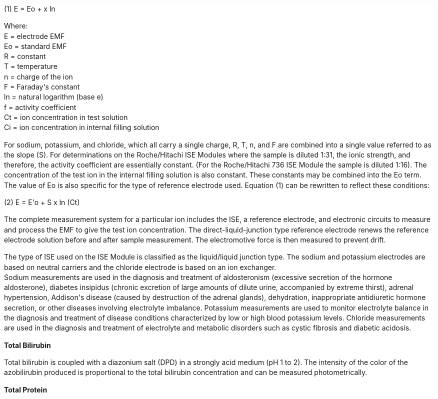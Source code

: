 (1) E = Eo + x ln

Where:  
E = electrode EMF  
Eo = standard EMF  
R = constant  
T = temperature  
n = charge of the ion  
F = Faraday's constant  
ln = natural logarithm (base e)  
f = activity coefficient  
Ct = ion concentration in test solution  
Ci = ion concentration in internal filling solution

For sodium, potassium, and chloride, which all carry a single charge, R, T, n,
and F are combined into a single value referred to as the slope (S). For
determinations on the Roche/Hitachi ISE Modules where the sample is diluted
1:31, the ionic strength, and therefore, the activity coefficient are
essentially constant. (For the Roche/Hitachi 736 ISE Module the sample is
diluted 1:16). The concentration of the test ion in the internal filling
solution is also constant. These constants may be combined into the Eo term.
The value of Eo is also specific for the type of reference electrode used.
Equation (1) can be rewritten to reflect these conditions:

(2) E = E'o + S x ln (Ct)

The complete measurement system for a particular ion includes the ISE, a
reference electrode, and electronic circuits to measure and process the EMF to
give the test ion concentration. The direct-liquid-junction type reference
electrode renews the reference electrode solution before and after sample
measurement. The electromotive force is then measured to prevent drift.

The type of ISE used on the ISE Module is classified as the liquid/liquid
junction type. The sodium and potassium electrodes are based on neutral
carriers and the chloride electrode is based on an ion exchanger.  
Sodium measurements are used in the diagnosis and treatment of aldosteronism
(excessive secretion of the hormone aldosterone), diabetes insipidus (chronic
excretion of large amounts of dilute urine, accompanied by extreme thirst),
adrenal hypertension, Addison's disease (caused by destruction of the adrenal
glands), dehydration, inappropriate antidiuretic hormone secretion, or other
diseases involving electrolyte imbalance. Potassium measurements are used to
monitor electrolyte balance in the diagnosis and treatment of disease
conditions characterized by low or high blood potassium levels. Chloride
measurements are used in the diagnosis and treatment of electrolyte and
metabolic disorders such as cystic fibrosis and diabetic acidosis.

**Total Bilirubin**

Total bilirubin is coupled with a diazonium salt (DPD) in a strongly acid
medium (pH 1 to 2). The intensity of the color of the azobilirubin produced is
proportional to the total bilirubin concentration and can be measured
photometrically.

**Total Protein**
